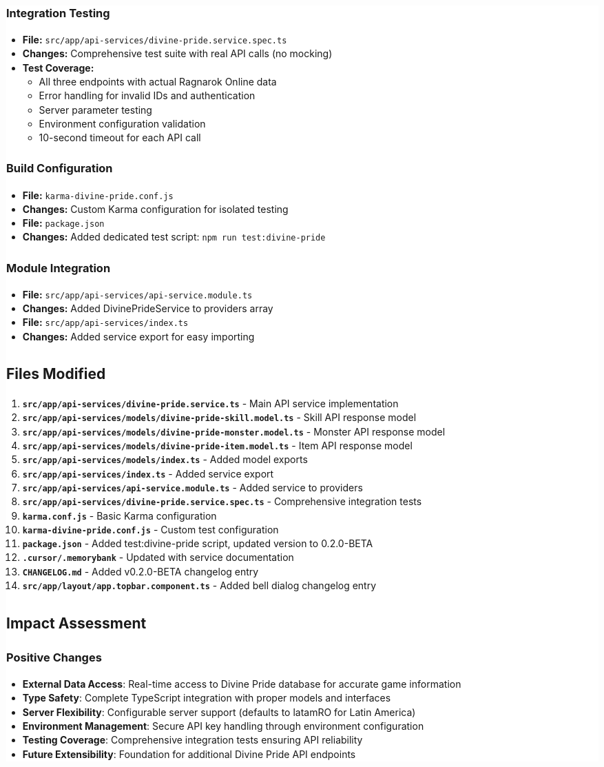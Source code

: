 ### Integration Testing
- **File:** `src/app/api-services/divine-pride.service.spec.ts`
- **Changes:** Comprehensive test suite with real API calls (no mocking)
- **Test Coverage:**
  - All three endpoints with actual Ragnarok Online data
  - Error handling for invalid IDs and authentication
  - Server parameter testing
  - Environment configuration validation
  - 10-second timeout for each API call

### Build Configuration
- **File:** `karma-divine-pride.conf.js`
- **Changes:** Custom Karma configuration for isolated testing
- **File:** `package.json`
- **Changes:** Added dedicated test script: `npm run test:divine-pride`

### Module Integration
- **File:** `src/app/api-services/api-service.module.ts`
- **Changes:** Added DivinePrideService to providers array
- **File:** `src/app/api-services/index.ts`
- **Changes:** Added service export for easy importing

## Files Modified

1. **`src/app/api-services/divine-pride.service.ts`** - Main API service implementation
2. **`src/app/api-services/models/divine-pride-skill.model.ts`** - Skill API response model
3. **`src/app/api-services/models/divine-pride-monster.model.ts`** - Monster API response model
4. **`src/app/api-services/models/divine-pride-item.model.ts`** - Item API response model
5. **`src/app/api-services/models/index.ts`** - Added model exports
6. **`src/app/api-services/index.ts`** - Added service export
7. **`src/app/api-services/api-service.module.ts`** - Added service to providers
8. **`src/app/api-services/divine-pride.service.spec.ts`** - Comprehensive integration tests
9. **`karma.conf.js`** - Basic Karma configuration
10. **`karma-divine-pride.conf.js`** - Custom test configuration
11. **`package.json`** - Added test:divine-pride script, updated version to 0.2.0-BETA
12. **`.cursor/.memorybank`** - Updated with service documentation
13. **`CHANGELOG.md`** - Added v0.2.0-BETA changelog entry
14. **`src/app/layout/app.topbar.component.ts`** - Added bell dialog changelog entry

## Impact Assessment

### Positive Changes
- **External Data Access**: Real-time access to Divine Pride database for accurate game information
- **Type Safety**: Complete TypeScript integration with proper models and interfaces
- **Server Flexibility**: Configurable server support (defaults to latamRO for Latin America)
- **Environment Management**: Secure API key handling through environment configuration
- **Testing Coverage**: Comprehensive integration tests ensuring API reliability
- **Future Extensibility**: Foundation for additional Divine Pride API endpoints
